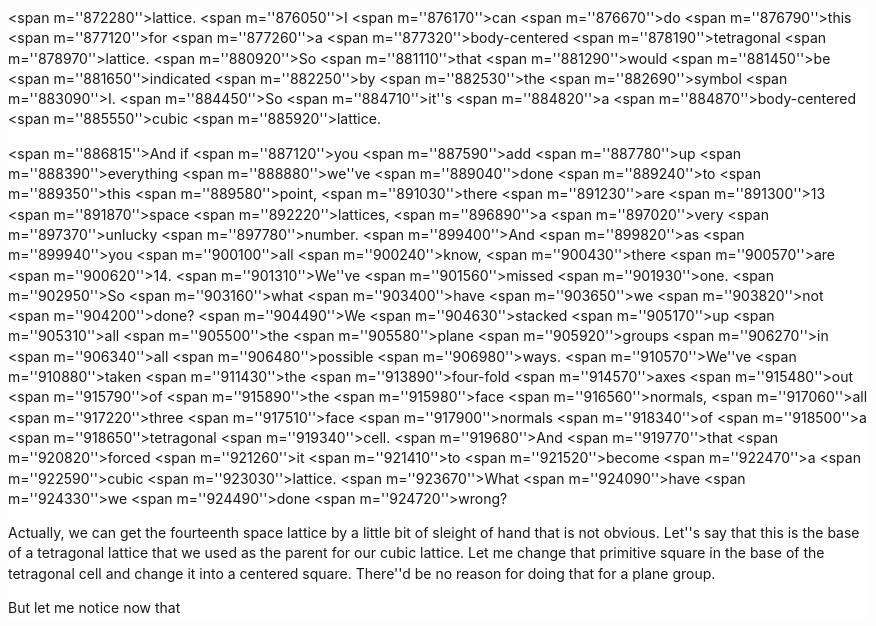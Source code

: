   <span m=''872280''>lattice.</span> <span m=''876050''>I</span> <span m=''876170''>can</span>
  <span m=''876670''>do</span> <span m=''876790''>this</span> <span m=''877120''>for</span>
  <span m=''877260''>a</span> <span m=''877320''>body-centered</span> <span m=''878190''>tetragonal</span>
  <span m=''878970''>lattice.</span> <span m=''880920''>So</span> <span m=''881110''>that</span>
  <span m=''881290''>would</span> <span m=''881450''>be</span> <span m=''881650''>indicated</span>
  <span m=''882250''>by</span> <span m=''882530''>the</span> <span m=''882690''>symbol</span>
  <span m=''883090''>I.</span> <span m=''884450''>So</span> <span m=''884710''>it''s</span>
  <span m=''884820''>a</span> <span m=''884870''>body-centered</span> <span m=''885550''>cubic</span>
  <span m=''885920''>lattice.</span> </p><p><span m=''886815''>And if</span> <span
  m=''887120''>you</span> <span m=''887590''>add</span> <span m=''887780''>up</span>
  <span m=''888390''>everything</span> <span m=''888880''>we''ve</span> <span m=''889040''>done</span>
  <span m=''889240''>to</span> <span m=''889350''>this</span> <span m=''889580''>point,</span>
  <span m=''891030''>there</span> <span m=''891230''>are</span> <span m=''891300''>13</span>
  <span m=''891870''>space</span> <span m=''892220''>lattices,</span> <span m=''896890''>a</span>
  <span m=''897020''>very</span> <span m=''897370''>unlucky</span> <span m=''897780''>number.</span>
  <span m=''899400''>And</span> <span m=''899820''>as</span> <span m=''899940''>you</span>
  <span m=''900100''>all</span> <span m=''900240''>know,</span> <span m=''900430''>there</span>
  <span m=''900570''>are</span> <span m=''900620''>14.</span> <span m=''901310''>We''ve</span>
  <span m=''901560''>missed</span> <span m=''901930''>one.</span> <span m=''902950''>So</span>
  <span m=''903160''>what</span> <span m=''903400''>have</span> <span m=''903650''>we</span>
  <span m=''903820''>not</span> <span m=''904200''>done?</span> <span m=''904490''>We</span>
  <span m=''904630''>stacked</span> <span m=''905170''>up</span> <span m=''905310''>all</span>
  <span m=''905500''>the</span> <span m=''905580''>plane</span> <span m=''905920''>groups</span>
  <span m=''906270''>in</span> <span m=''906340''>all</span> <span m=''906480''>possible</span>
  <span m=''906980''>ways.</span> <span m=''910570''>We''ve</span> <span m=''910880''>taken</span>
  <span m=''911430''>the</span> <span m=''913890''>four-fold</span> <span m=''914570''>axes</span>
  <span m=''915480''>out</span> <span m=''915790''>of</span> <span m=''915890''>the</span>
  <span m=''915980''>face</span> <span m=''916560''>normals,</span> <span m=''917060''>all</span>
  <span m=''917220''>three</span> <span m=''917510''>face</span> <span m=''917900''>normals</span>
  <span m=''918340''>of</span> <span m=''918500''>a</span> <span m=''918650''>tetragonal</span>
  <span m=''919340''>cell.</span> <span m=''919680''>And</span> <span m=''919770''>that</span>
  <span m=''920820''>forced</span> <span m=''921260''>it</span> <span m=''921410''>to</span>
  <span m=''921520''>become</span> <span m=''922470''>a</span> <span m=''922590''>cubic</span>
  <span m=''923030''>lattice.</span> <span m=''923670''>What</span> <span m=''924090''>have</span>
  <span m=''924330''>we</span> <span m=''924490''>done</span> <span m=''924720''>wrong?</span>
  </p><p><span m=''930710''>Actually,</span> <span m=''931710''>we</span> <span m=''932000''>can</span>
  <span m=''932760''>get</span> <span m=''933080''>the</span> <span m=''935430''>fourteenth</span>
  <span m=''938000''>space</span> <span m=''938450''>lattice</span> <span m=''939220''>by</span>
  <span m=''939550''>a</span> <span m=''939680''>little</span> <span m=''940000''>bit</span>
  <span m=''940200''>of</span> <span m=''940290''>sleight</span> <span m=''940690''>of</span>
  <span m=''940790''>hand</span> <span m=''941180''>that</span> <span m=''941290''>is</span>
  <span m=''941480''>not</span> <span m=''941680''>obvious.</span> <span m=''942680''>Let''s</span>
  <span m=''942880''>say</span> <span m=''943040''>that</span> <span m=''943250''>this</span>
  <span m=''943480''>is</span> <span m=''943680''>the</span> <span m=''943760''>base</span>
  <span m=''944330''>of</span> <span m=''944720''>a</span> <span m=''945020''>tetragonal</span>
  <span m=''945800''>lattice</span> <span m=''946190''>that</span> <span m=''946340''>we</span>
  <span m=''946480''>used</span> <span m=''946840''>as</span> <span m=''946980''>the</span>
  <span m=''947070''>parent</span> <span m=''950530''>for</span> <span m=''950740''>our</span>
  <span m=''951270''>cubic</span> <span m=''951530''>lattice.</span> <span m=''952910''>Let</span>
  <span m=''953160''>me</span> <span m=''953590''>change</span> <span m=''954230''>that</span>
  <span m=''954550''>primitive</span> <span m=''955110''>square</span> <span m=''955760''>in</span>
  <span m=''955940''>the</span> <span m=''956020''>base</span> <span m=''956560''>of</span>
  <span m=''956920''>the</span> <span m=''957790''>tetragonal</span> <span m=''958380''>cell</span>
  <span m=''961030''>and</span> <span m=''961240''>change</span> <span m=''961610''>it</span>
  <span m=''961700''>into</span> <span m=''962000''>a</span> <span m=''962050''>centered</span>
  <span m=''962520''>square.</span> <span m=''964330''>There''d</span> <span m=''964390''>be</span>
  <span m=''964500''>no</span> <span m=''964720''>reason</span> <span m=''965020''>for</span>
  <span m=''965160''>doing</span> <span m=''965450''>that</span> <span m=''965680''>for</span>
  <span m=''965840''>a</span> <span m=''965870''>plane</span> <span m=''966230''>group.</span>
  </p><p><span m=''967670''>But</span> <span m=''967850''>let</span> <span m=''968040''>me</span>
  <span m=''968170''>notice</span> <span m=''968660''>now</span> <span m=''969130''>that</span>